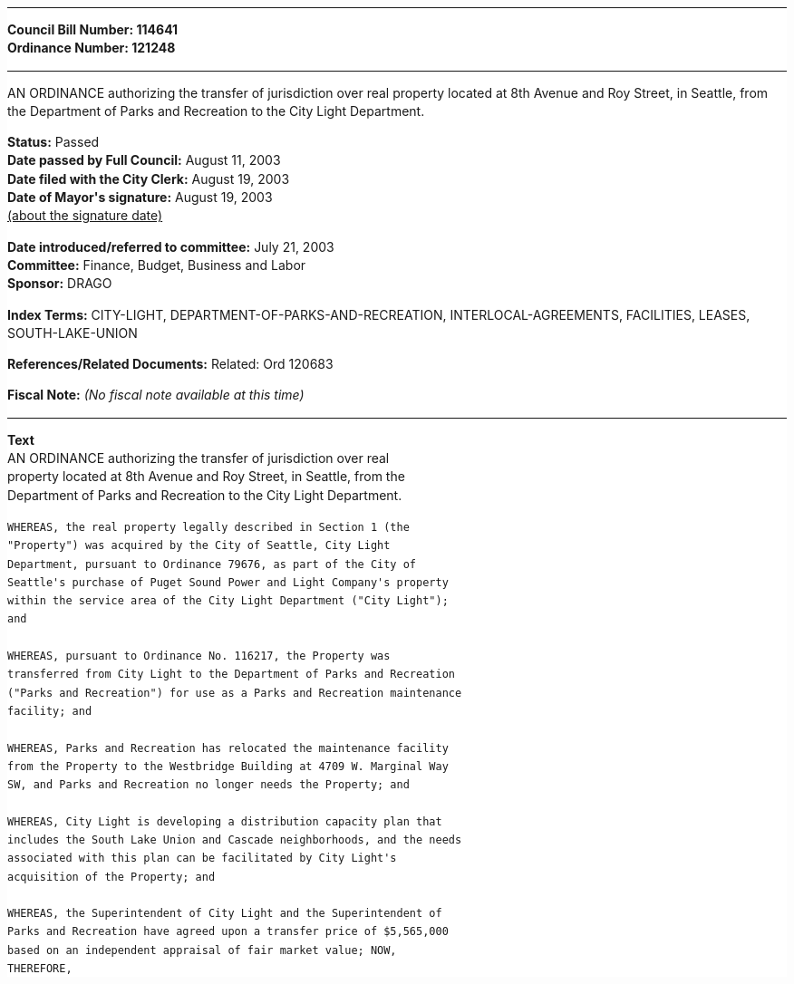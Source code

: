 * * * * *  
  
**Council Bill Number: [](#h0)[](#h2)114641**   
**Ordinance Number: 121248**  
  
* * * * *  
  
AN ORDINANCE authorizing the transfer of jurisdiction over real property located at 8th Avenue and Roy Street, in Seattle, from the Department of Parks and Recreation to the City Light Department.  
  
**Status:** Passed   
**Date passed by Full Council:** August 11, 2003   
**Date filed with the City Clerk:** August 19, 2003   
**Date of Mayor's signature:** August 19, 2003   
[(about the signature date)](/~public/approvaldate.htm)   
  
  
**Date introduced/referred to committee:** July 21, 2003   
**Committee:** Finance, Budget, Business and Labor   
**Sponsor:** DRAGO   
  
**Index Terms:** CITY-LIGHT, DEPARTMENT-OF-PARKS-AND-RECREATION, INTERLOCAL-AGREEMENTS, FACILITIES, LEASES, SOUTH-LAKE-UNION  
  
**References/Related Documents:** Related: Ord 120683  
  
**Fiscal Note:** *(No fiscal note available at this time)*  
  
* * * * *  
  
**Text**  
    AN ORDINANCE authorizing the transfer of jurisdiction over real  
    property located at 8th Avenue and Roy Street, in Seattle, from the  
    Department of Parks and Recreation to the City Light Department.  
  
    WHEREAS, the real property legally described in Section 1 (the  
    "Property") was acquired by the City of Seattle, City Light  
    Department, pursuant to Ordinance 79676, as part of the City of  
    Seattle's purchase of Puget Sound Power and Light Company's property  
    within the service area of the City Light Department ("City Light");  
    and  
  
    WHEREAS, pursuant to Ordinance No. 116217, the Property was  
    transferred from City Light to the Department of Parks and Recreation  
    ("Parks and Recreation") for use as a Parks and Recreation maintenance  
    facility; and  
  
    WHEREAS, Parks and Recreation has relocated the maintenance facility  
    from the Property to the Westbridge Building at 4709 W. Marginal Way  
    SW, and Parks and Recreation no longer needs the Property; and  
  
    WHEREAS, City Light is developing a distribution capacity plan that  
    includes the South Lake Union and Cascade neighborhoods, and the needs  
    associated with this plan can be facilitated by City Light's  
    acquisition of the Property; and  
  
    WHEREAS, the Superintendent of City Light and the Superintendent of  
    Parks and Recreation have agreed upon a transfer price of $5,565,000  
    based on an independent appraisal of fair market value; NOW,  
    THEREFORE,  
  
